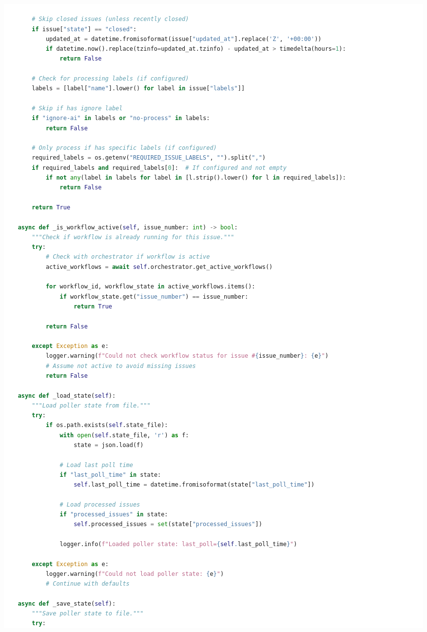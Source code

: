 ```python
        
        # Skip closed issues (unless recently closed)
        if issue["state"] == "closed":
            updated_at = datetime.fromisoformat(issue["updated_at"].replace('Z', '+00:00'))
            if datetime.now().replace(tzinfo=updated_at.tzinfo) - updated_at > timedelta(hours=1):
                return False
        
        # Check for processing labels (if configured)
        labels = [label["name"].lower() for label in issue["labels"]]
        
        # Skip if has ignore label
        if "ignore-ai" in labels or "no-process" in labels:
            return False
        
        # Only process if has specific labels (if configured)
        required_labels = os.getenv("REQUIRED_ISSUE_LABELS", "").split(",")
        if required_labels and required_labels[0]:  # If configured and not empty
            if not any(label in labels for label in [l.strip().lower() for l in required_labels]):
                return False
        
        return True
    
    async def _is_workflow_active(self, issue_number: int) -> bool:
        """Check if workflow is already running for this issue."""
        try:
            # Check with orchestrator if workflow is active
            active_workflows = await self.orchestrator.get_active_workflows()
            
            for workflow_id, workflow_state in active_workflows.items():
                if workflow_state.get("issue_number") == issue_number:
                    return True
            
            return False
            
        except Exception as e:
            logger.warning(f"Could not check workflow status for issue #{issue_number}: {e}")
            # Assume not active to avoid missing issues
            return False
    
    async def _load_state(self):
        """Load poller state from file."""
        try:
            if os.path.exists(self.state_file):
                with open(self.state_file, 'r') as f:
                    state = json.load(f)
                
                # Load last poll time
                if "last_poll_time" in state:
                    self.last_poll_time = datetime.fromisoformat(state["last_poll_time"])
                
                # Load processed issues
                if "processed_issues" in state:
                    self.processed_issues = set(state["processed_issues"])
                
                logger.info(f"Loaded poller state: last_poll={self.last_poll_time}")
            
        except Exception as e:
            logger.warning(f"Could not load poller state: {e}")
            # Continue with defaults
    
    async def _save_state(self):
        """Save poller state to file."""
        try:
```